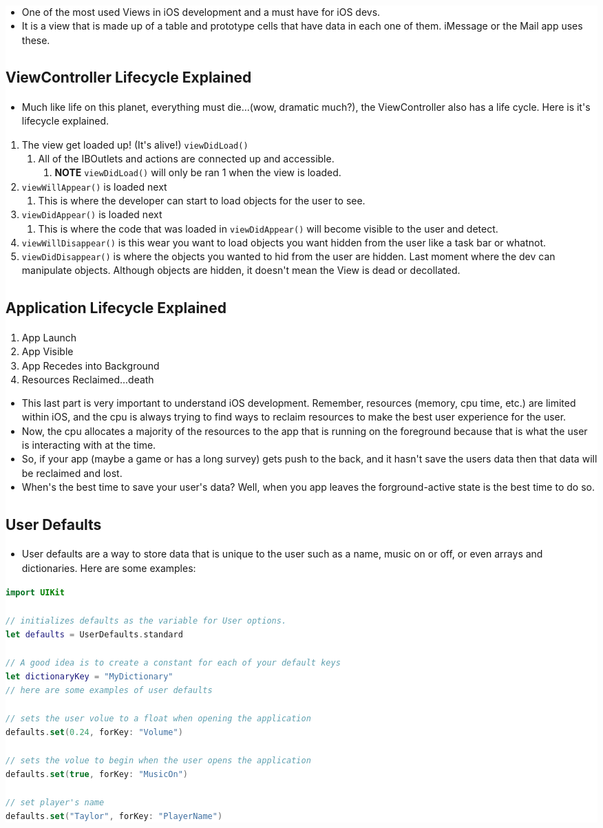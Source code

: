 - One of the most used Views in iOS development and a must have for iOS devs.
- It is a view that is made up of a table and prototype cells that have data in each one of them.  iMessage or the Mail app uses these. 


## ViewController Lifecycle Explained

- Much like life on this planet, everything must die...(wow, dramatic much?), the ViewController also has a life cycle. Here is it's lifecycle explained.

1. The view get loaded up! (It's alive!) ```viewDidLoad()```
   1. All of the IBOutlets and actions are connected up and accessible.  
      1. **NOTE** ```viewDidLoad()``` will only be ran 1 when the view is loaded.
2. ```viewWillAppear()``` is loaded next
   1. This is where the developer can start to load objects for the user to see.
3. ```viewDidAppear()``` is loaded next
   1. This is where the code that was loaded in ```viewDidAppear()``` will become visible to the user and detect.
4. ```viewWillDisappear()``` is this wear you want to load objects you want hidden from the user like a task bar or whatnot.
5. ```viewDidDisappear()``` is where the objects you wanted to hid from the user are hidden.  Last moment where the dev can manipulate objects. Although objects are hidden, it doesn't mean the View is dead or decollated.

## Application Lifecycle Explained

1. App Launch
2. App Visible
3. App Recedes into Background
4. Resources Reclaimed...death

- This last part is very important to understand iOS development. Remember, resources (memory, cpu time, etc.) are limited within iOS, and the cpu is always trying to find ways to reclaim resources to make the best user experience for the user. 
- Now, the cpu allocates a majority of the resources to the app that is running on the foreground because that is what the user is interacting with at the time.  
- So, if your app (maybe a game or has a long survey) gets push to the back, and it hasn't save the users data then that data will be reclaimed and lost.
- When's the best time to save your user's data? Well, when you app leaves the forground-active state is the best time to do so.

## User Defaults

- User defaults are a way to store data that is unique to the user such as a name, music on or off, or even arrays and dictionaries. Here are some examples:

```swift
import UIKit

// initializes defaults as the variable for User options.
let defaults = UserDefaults.standard

// A good idea is to create a constant for each of your default keys
let dictionaryKey = "MyDictionary"
// here are some examples of user defaults

// sets the user volue to a float when opening the application
defaults.set(0.24, forKey: "Volume")

// sets the volue to begin when the user opens the application
defaults.set(true, forKey: "MusicOn")

// set player's name
defaults.set("Taylor", forKey: "PlayerName")

```